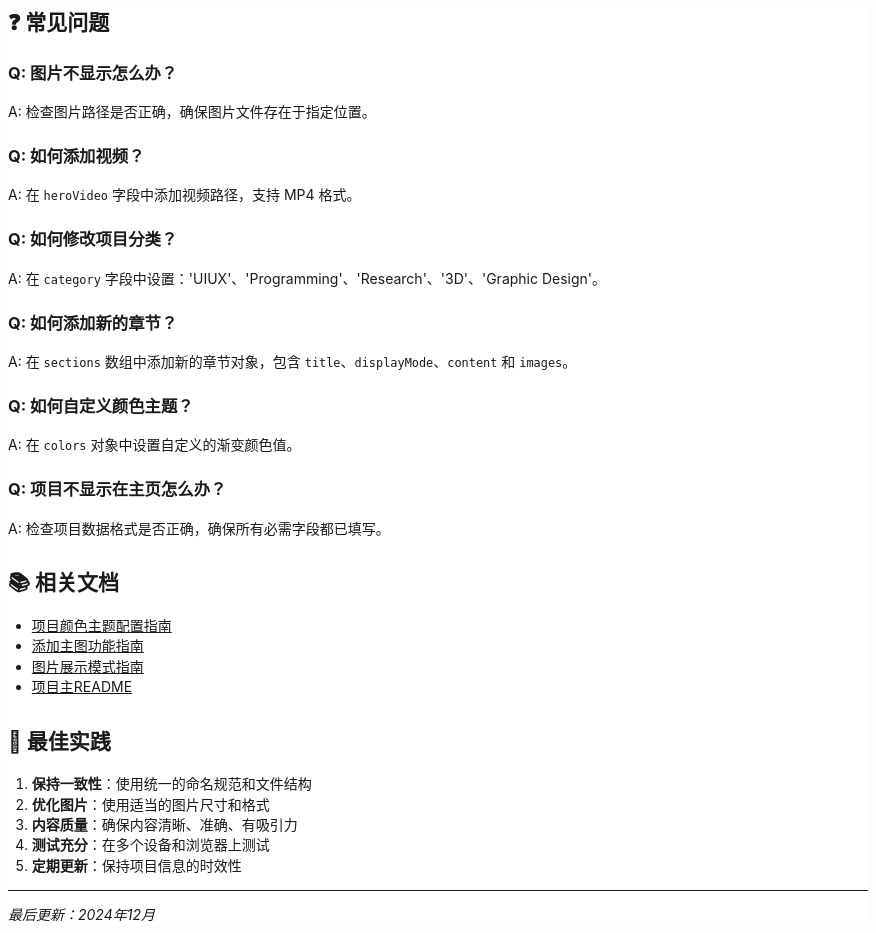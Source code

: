 ## ❓ 常见问题

### Q: 图片不显示怎么办？
A: 检查图片路径是否正确，确保图片文件存在于指定位置。

### Q: 如何添加视频？
A: 在 `heroVideo` 字段中添加视频路径，支持 MP4 格式。

### Q: 如何修改项目分类？
A: 在 `category` 字段中设置：'UIUX'、'Programming'、'Research'、'3D'、'Graphic Design'。

### Q: 如何添加新的章节？
A: 在 `sections` 数组中添加新的章节对象，包含 `title`、`displayMode`、`content` 和 `images`。

### Q: 如何自定义颜色主题？
A: 在 `colors` 对象中设置自定义的渐变颜色值。

### Q: 项目不显示在主页怎么办？
A: 检查项目数据格式是否正确，确保所有必需字段都已填写。

## 📚 相关文档

- [项目颜色主题配置指南](./PROJECT_COLOR_THEME_README.md)
- [添加主图功能指南](./ADD_MAIN_IMAGE_GUIDE.md)
- [图片展示模式指南](./public/media/IMAGE_DISPLAY_GUIDE.md)
- [项目主README](./README.md)

## 🎯 最佳实践

1. **保持一致性**：使用统一的命名规范和文件结构
2. **优化图片**：使用适当的图片尺寸和格式
3. **内容质量**：确保内容清晰、准确、有吸引力
4. **测试充分**：在多个设备和浏览器上测试
5. **定期更新**：保持项目信息的时效性

---

*最后更新：2024年12月*
